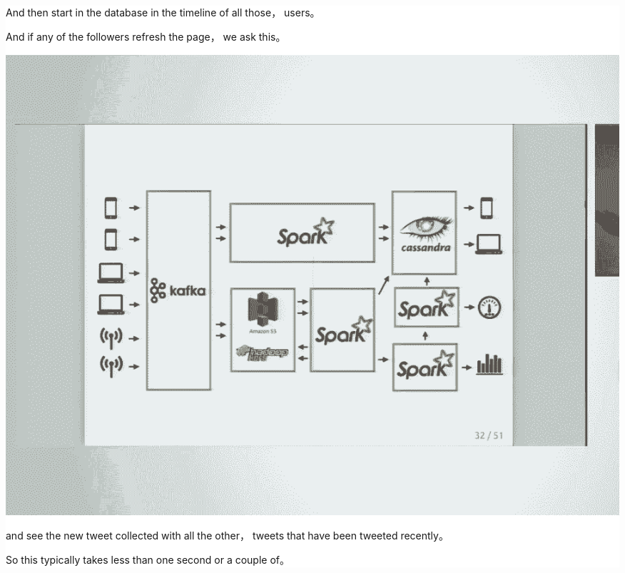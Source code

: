  And then start in the database in the timeline of all those， users。

 And if any of the followers refresh the page， we ask this。



![](img/c04d678b99df1406ae3dbf232bf3d810_31.png)

 and see the new tweet collected with all the other， tweets that have been tweeted recently。

 So this typically takes less than one second or a couple of。


